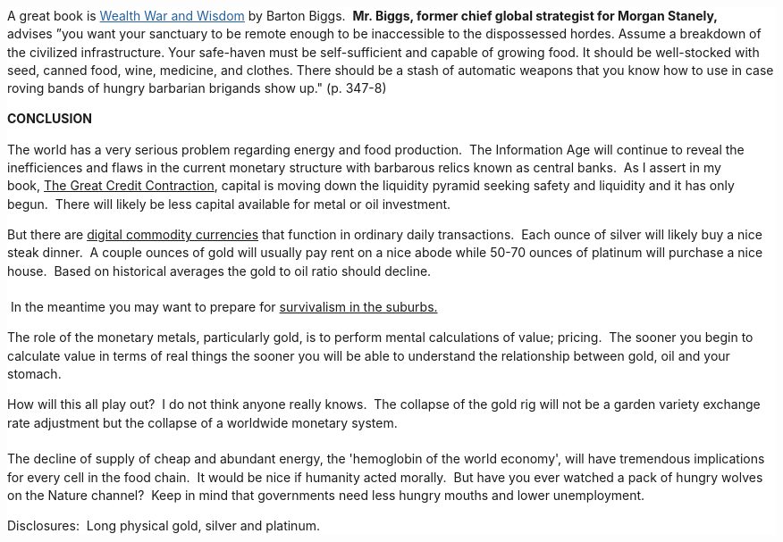 <p>A great book is <a style="color: #2361a1; text-decoration: underline; padding: 0px; margin: 0px;" title="War Wealth and Wisdom" href="http://www.runtogold.com/wealthwarandwisdombook" target="_blank">Wealth War and Wisdom</a> by Barton Biggs.  <strong>Mr. Biggs, former chief global strategist for Morgan Stanely, </strong>advises ”you want your sanctuary to be remote enough to be inaccessible to the dispossessed hordes. Assume a breakdown of the civilized infrastructure. Your safe-haven must be self-sufficient and capable of growing food. It should be well-stocked with seed, canned food, wine, medicine, and clothes. There should be a stash of automatic weapons that you know how to use in case roving bands of hungry barbarian brigands show up." (p. 347-8)</p>
<p><strong>CONCLUSION</strong></p>
<p>The world has a very serious problem regarding energy and food production.  The Information Age will continue to reveal the inefficiences and flaws in the current monetary structure with barbarous relics known as central banks.  As I assert in my book, <a title="the great credit contraction" href="http://www.creditcontraction.com" target="_blank">The Great Credit Contraction</a>, capital is moving down the liquidity pyramid seeking safety and liquidity and it has only begun.  There will likely be less capital available for metal or oil investment.</p>
<p>But there are <a title="goldmoney" href="http://www.mygoldmoney.com" target="_blank">digital commodity currencies</a> that function in ordinary daily transactions.  Each ounce of silver will likely buy a nice steak dinner.  A couple ounces of gold will usually pay rent on a nice abode while 50-70 ounces of platinum will purchase a nice house.  Based on historical averages the gold to oil ratio should decline. <br/><br/> In the meantime you may want to prepare for <a title="survivalism in the suburbs" href="http://www.runtogold.com/2009/05/survivalism-in-the-suburbs/" target="_blank">survivalism in the suburbs.</a></p>
<p>The role of the monetary metals, particularly gold, is to perform mental calculations of value; pricing.  The sooner you begin to calculate value in terms of real things the sooner you will be able to understand the relationship between gold, oil and your stomach.</p>
<p>How will this all play out?  I do not think anyone really knows.  The collapse of the gold rig will not be a garden variety exchange rate adjustment but the collapse of a worldwide monetary system.  <br/><br/>The decline of supply of cheap and abundant energy, the 'hemoglobin of the world economy', will have tremendous implications for every cell in the food chain.  It would be nice if humanity acted morally.  But have you ever watched a pack of hungry wolves on the Nature channel?  Keep in mind that governments need less hungry mouths and lower unemployment.</p>
<p>Disclosures:  Long physical gold, silver and platinum.</p>
